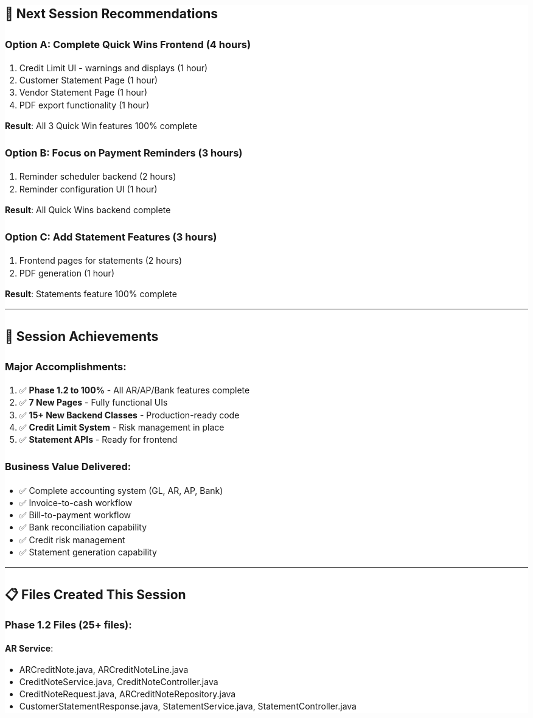 
## 📝 **Next Session Recommendations**

### **Option A: Complete Quick Wins Frontend** (4 hours)
1. Credit Limit UI - warnings and displays (1 hour)
2. Customer Statement Page (1 hour)
3. Vendor Statement Page (1 hour)
4. PDF export functionality (1 hour)

**Result**: All 3 Quick Win features 100% complete

### **Option B: Focus on Payment Reminders** (3 hours)
1. Reminder scheduler backend (2 hours)
2. Reminder configuration UI (1 hour)

**Result**: All Quick Wins backend complete

### **Option C: Add Statement Features** (3 hours)
1. Frontend pages for statements (2 hours)
2. PDF generation (1 hour)

**Result**: Statements feature 100% complete

---

## 🎊 **Session Achievements**

### **Major Accomplishments**:
1. ✅ **Phase 1.2 to 100%** - All AR/AP/Bank features complete
2. ✅ **7 New Pages** - Fully functional UIs
3. ✅ **15+ New Backend Classes** - Production-ready code
4. ✅ **Credit Limit System** - Risk management in place
5. ✅ **Statement APIs** - Ready for frontend

### **Business Value Delivered**:
- ✅ Complete accounting system (GL, AR, AP, Bank)
- ✅ Invoice-to-cash workflow
- ✅ Bill-to-payment workflow
- ✅ Bank reconciliation capability
- ✅ Credit risk management
- ✅ Statement generation capability

---

## 📋 **Files Created This Session**

### **Phase 1.2 Files** (25+ files):
**AR Service**:
- ARCreditNote.java, ARCreditNoteLine.java
- CreditNoteService.java, CreditNoteController.java
- CreditNoteRequest.java, ARCreditNoteRepository.java
- CustomerStatementResponse.java, StatementService.java, StatementController.java
